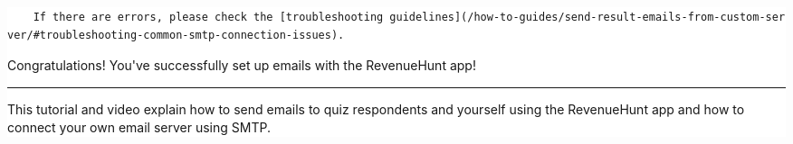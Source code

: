         If there are errors, please check the [troubleshooting guidelines](/how-to-guides/send-result-emails-from-custom-server/#troubleshooting-common-smtp-connection-issues).


Congratulations! You've successfully set up emails with the RevenueHunt app!

---
This tutorial and video explain how to send emails to quiz respondents and yourself using the RevenueHunt app and how to connect your own email server using SMTP.



